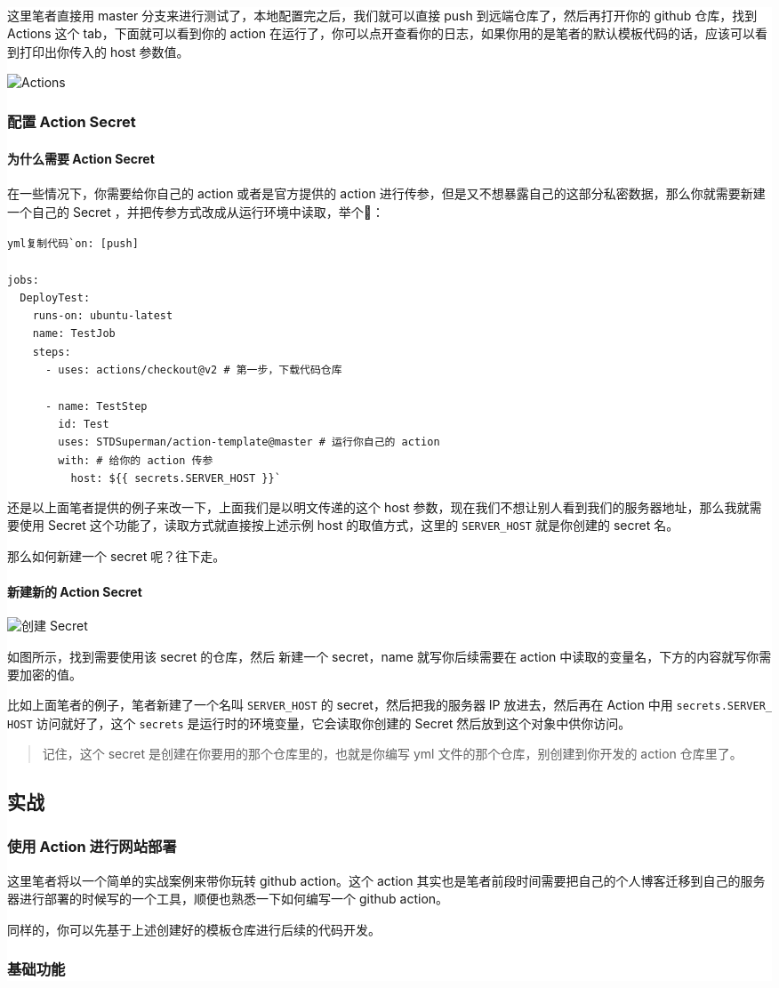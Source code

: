 这里笔者直接用 master 分支来进行测试了，本地配置完之后，我们就可以直接 push 到远端仓库了，然后再打开你的 github 仓库，找到 Actions 这个 tab，下面就可以看到你的 action 在运行了，你可以点开查看你的日志，如果你用的是笔者的默认模板代码的话，应该可以看到打印出你传入的 host 参数值。

![Actions](https://p3-juejin.byteimg.com/tos-cn-i-k3u1fbpfcp/341ce38dd126495db2fd6b201ece0dac~tplv-k3u1fbpfcp-zoom-in-crop-mark:4536:0:0:0.awebp)

### 配置 Action Secret

#### 为什么需要 Action Secret

在一些情况下，你需要给你自己的 action 或者是官方提供的 action 进行传参，但是又不想暴露自己的这部分私密数据，那么你就需要新建一个自己的 Secret ，并把传参方式改成从运行环境中读取，举个🌰：

```
yml复制代码`on: [push]

jobs:
  DeployTest:
    runs-on: ubuntu-latest
    name: TestJob
    steps:
      - uses: actions/checkout@v2 # 第一步，下载代码仓库

      - name: TestStep
        id: Test
        uses: STDSuperman/action-template@master # 运行你自己的 action
        with: # 给你的 action 传参
          host: ${{ secrets.SERVER_HOST }}`
```

还是以上面笔者提供的例子来改一下，上面我们是以明文传递的这个 host 参数，现在我们不想让别人看到我们的服务器地址，那么我就需要使用 Secret 这个功能了，读取方式就直接按上述示例 host 的取值方式，这里的 `SERVER_HOST` 就是你创建的 secret 名。

那么如何新建一个 secret 呢？往下走。

#### 新建新的 Action Secret

![创建 Secret](https://p3-juejin.byteimg.com/tos-cn-i-k3u1fbpfcp/d40c51b211294b618e22a749f1a830b3~tplv-k3u1fbpfcp-zoom-in-crop-mark:4536:0:0:0.awebp)

如图所示，找到需要使用该 secret 的仓库，然后 新建一个 secret，name 就写你后续需要在 action 中读取的变量名，下方的内容就写你需要加密的值。

比如上面笔者的例子，笔者新建了一个名叫 `SERVER_HOST` 的 secret，然后把我的服务器 IP 放进去，然后再在 Action 中用 `secrets.SERVER_HOST` 访问就好了，这个 `secrets` 是运行时的环境变量，它会读取你创建的 Secret 然后放到这个对象中供你访问。

> 记住，这个 secret 是创建在你要用的那个仓库里的，也就是你编写 yml 文件的那个仓库，别创建到你开发的 action 仓库里了。

实战
--

### 使用 Action 进行网站部署

这里笔者将以一个简单的实战案例来带你玩转 github action。这个 action 其实也是笔者前段时间需要把自己的个人博客迁移到自己的服务器进行部署的时候写的一个工具，顺便也熟悉一下如何编写一个 github action。

同样的，你可以先基于上述创建好的模板仓库进行后续的代码开发。

### 基础功能
